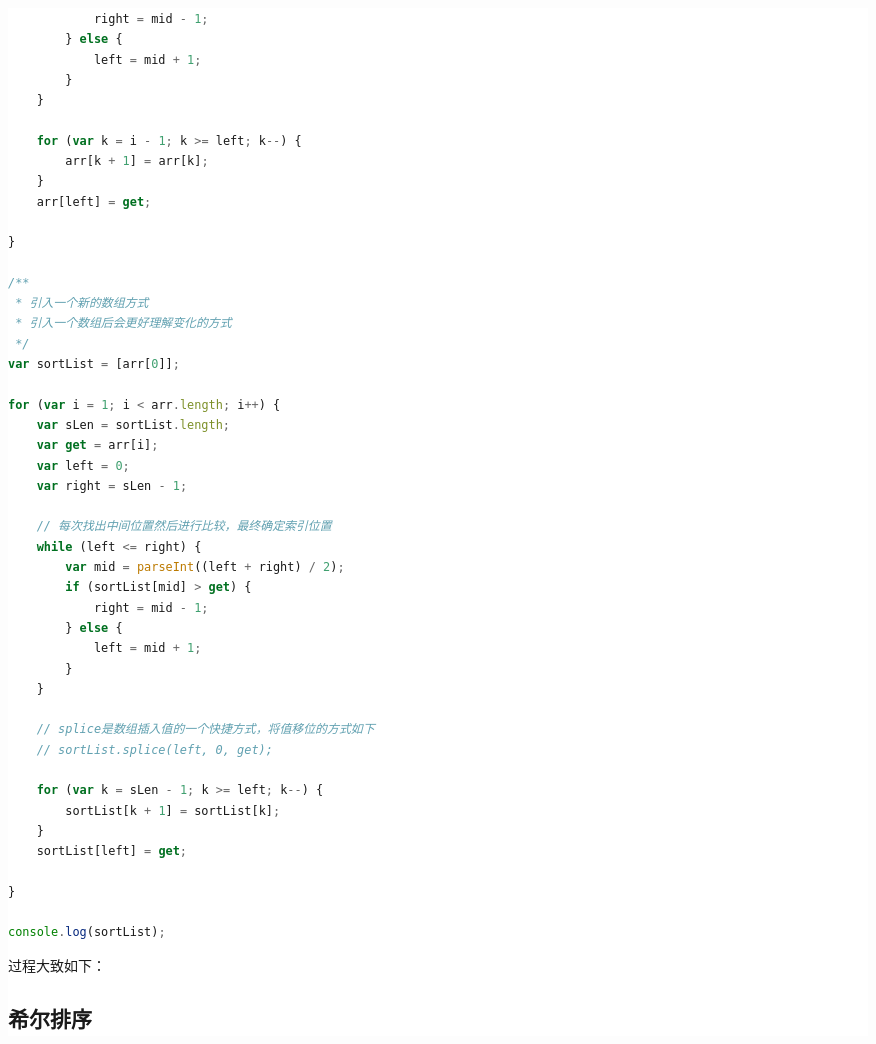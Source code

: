 ```js
            right = mid - 1;
        } else {
            left = mid + 1;
        }
    }
    
    for (var k = i - 1; k >= left; k--) {
        arr[k + 1] = arr[k];
    }
    arr[left] = get;
    
}

/**
 * 引入一个新的数组方式
 * 引入一个数组后会更好理解变化的方式
 */
var sortList = [arr[0]];

for (var i = 1; i < arr.length; i++) {
    var sLen = sortList.length;
    var get = arr[i];
    var left = 0;
    var right = sLen - 1;

    // 每次找出中间位置然后进行比较，最终确定索引位置
    while (left <= right) {
        var mid = parseInt((left + right) / 2);
        if (sortList[mid] > get) {
            right = mid - 1;
        } else {
            left = mid + 1;
        }
    }

    // splice是数组插入值的一个快捷方式，将值移位的方式如下
    // sortList.splice(left, 0, get);
    
    for (var k = sLen - 1; k >= left; k--) {
        sortList[k + 1] = sortList[k];
    }
    sortList[left] = get;
    
}

console.log(sortList);
```

过程大致如下：


## 希尔排序


[0]: https://www.cnblogs.com/eniac12/p/5329396.html#s32
[1]: https://www.cnblogs.com/songQQ/archive/2009/10/20/1587122.html
[2]: https://www.cnblogs.com/skywang12345/p/3602162.html
[3]: https://www.cnblogs.com/eniac12/p/5329396.html
[4]: https://www.cnblogs.com/chengxiao/p/6104371.html
[5]: https://www.cnblogs.com/skywang12345/p/3597597.html
[6]: https://blog.csdn.net/MoreWindows/article/details/6678165
[7]: https://www.cnblogs.com/songQQ/archive/2009/10/20/1587122.html
[8]: https://www.cnblogs.com/dolphin0520/archive/2011/10/06/2199741.html
[9]: https://www.cnblogs.com/skywang12345/p/3602162.html